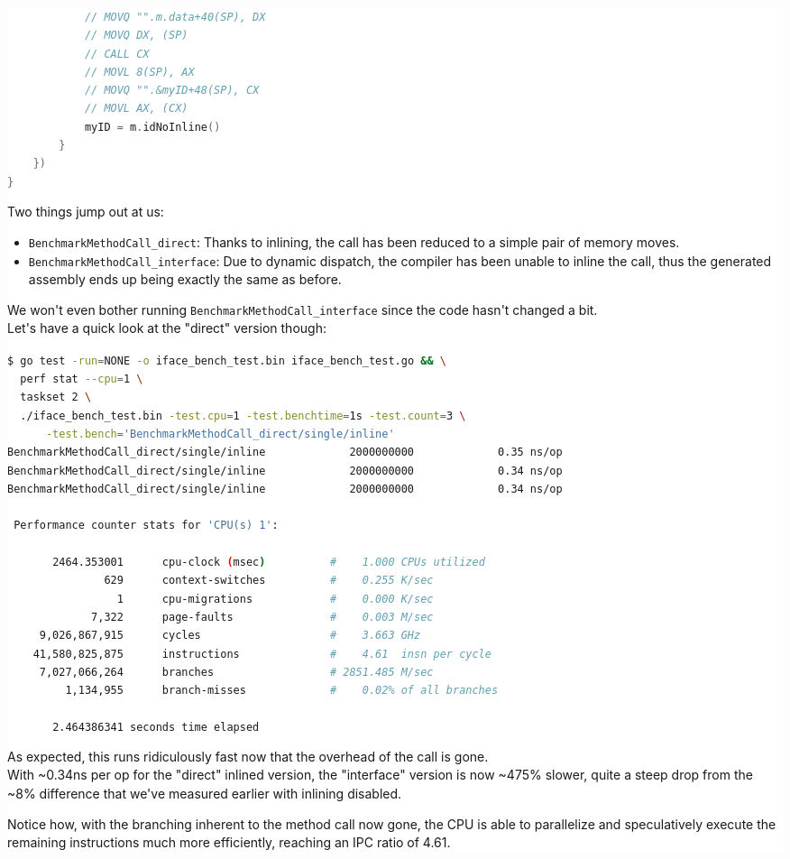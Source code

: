 ```go
            // MOVQ "".m.data+40(SP), DX
            // MOVQ DX, (SP)
            // CALL CX
            // MOVL 8(SP), AX
            // MOVQ "".&myID+48(SP), CX
            // MOVL AX, (CX)
            myID = m.idNoInline()
        }
    })
}
```

Two things jump out at us:

* `BenchmarkMethodCall_direct`: Thanks to inlining, the call has been reduced to a simple pair of memory moves.
* `BenchmarkMethodCall_interface`: Due to dynamic dispatch, the compiler has been unable to inline the call, thus the generated assembly ends up being exactly the same as before.

We won't even bother running `BenchmarkMethodCall_interface` since the code hasn't changed a bit.  
Let's have a quick look at the "direct" version though:

```bash
$ go test -run=NONE -o iface_bench_test.bin iface_bench_test.go && \
  perf stat --cpu=1 \
  taskset 2 \
  ./iface_bench_test.bin -test.cpu=1 -test.benchtime=1s -test.count=3 \
      -test.bench='BenchmarkMethodCall_direct/single/inline'
BenchmarkMethodCall_direct/single/inline             2000000000             0.35 ns/op
BenchmarkMethodCall_direct/single/inline             2000000000             0.34 ns/op
BenchmarkMethodCall_direct/single/inline             2000000000             0.34 ns/op

 Performance counter stats for 'CPU(s) 1':

       2464.353001      cpu-clock (msec)          #    1.000 CPUs utilized          
               629      context-switches          #    0.255 K/sec                  
                 1      cpu-migrations            #    0.000 K/sec                  
             7,322      page-faults               #    0.003 M/sec                  
     9,026,867,915      cycles                    #    3.663 GHz                    
    41,580,825,875      instructions              #    4.61  insn per cycle         
     7,027,066,264      branches                  # 2851.485 M/sec                  
         1,134,955      branch-misses             #    0.02% of all branches        

       2.464386341 seconds time elapsed
```

As expected, this runs ridiculously fast now that the overhead of the call is gone.  
With ~0.34ns per op for the "direct" inlined version, the "interface" version is now ~475% slower, quite a steep drop from the ~8% difference that we've measured earlier with inlining disabled.

Notice how, with the branching inherent to the method call now gone, the CPU is able to parallelize and speculatively execute the remaining instructions much more efficiently, reaching an IPC ratio of 4.61.
